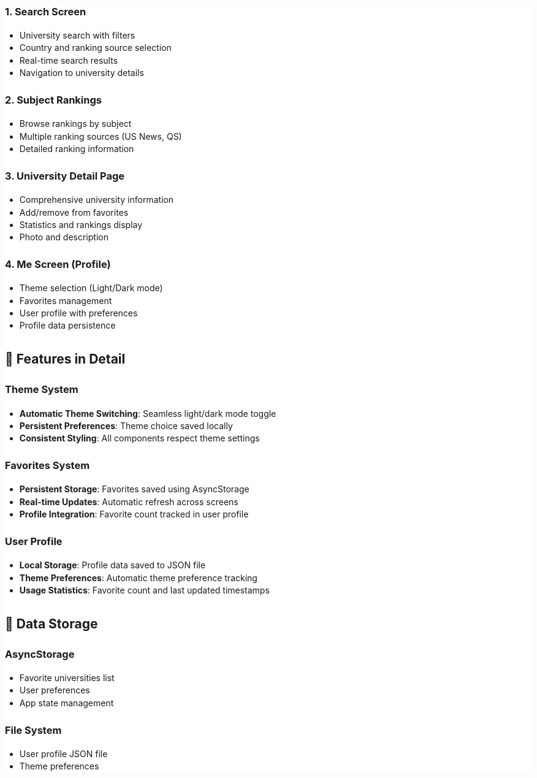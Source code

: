 ### 1. Search Screen
- University search with filters
- Country and ranking source selection
- Real-time search results
- Navigation to university details

### 2. Subject Rankings
- Browse rankings by subject
- Multiple ranking sources (US News, QS)
- Detailed ranking information

### 3. University Detail Page
- Comprehensive university information
- Add/remove from favorites
- Statistics and rankings display
- Photo and description

### 4. Me Screen (Profile)
- Theme selection (Light/Dark mode)
- Favorites management
- User profile with preferences
- Profile data persistence

## 🎨 Features in Detail

### Theme System
- **Automatic Theme Switching**: Seamless light/dark mode toggle
- **Persistent Preferences**: Theme choice saved locally
- **Consistent Styling**: All components respect theme settings

### Favorites System
- **Persistent Storage**: Favorites saved using AsyncStorage
- **Real-time Updates**: Automatic refresh across screens
- **Profile Integration**: Favorite count tracked in user profile

### User Profile
- **Local Storage**: Profile data saved to JSON file
- **Theme Preferences**: Automatic theme preference tracking
- **Usage Statistics**: Favorite count and last updated timestamps

## 🔐 Data Storage

### AsyncStorage
- Favorite universities list
- User preferences
- App state management

### File System
- User profile JSON file
- Theme preferences
